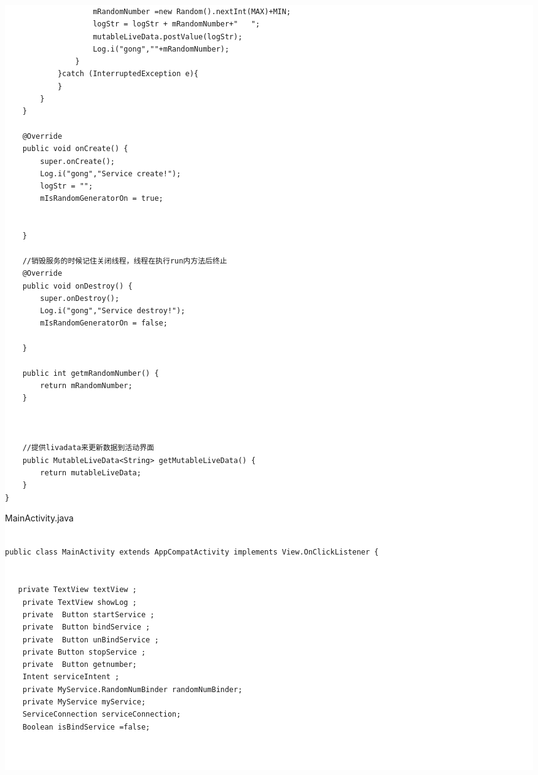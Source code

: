 ```
                    mRandomNumber =new Random().nextInt(MAX)+MIN;
                    logStr = logStr + mRandomNumber+"   ";
                    mutableLiveData.postValue(logStr);
                    Log.i("gong",""+mRandomNumber);
                }
            }catch (InterruptedException e){
            }
        }
    }

    @Override
    public void onCreate() {
        super.onCreate();
        Log.i("gong","Service create!");
        logStr = "";
        mIsRandomGeneratorOn = true;


    }

    //销毁服务的时候记住关闭线程，线程在执行run内方法后终止
    @Override
    public void onDestroy() {
        super.onDestroy();
        Log.i("gong","Service destroy!");
        mIsRandomGeneratorOn = false;

    }

    public int getmRandomNumber() {
        return mRandomNumber;
    }



    //提供livadata来更新数据到活动界面
    public MutableLiveData<String> getMutableLiveData() {
        return mutableLiveData;
    }
}
```
MainActivity.java  
```

public class MainActivity extends AppCompatActivity implements View.OnClickListener {


   private TextView textView ;
    private TextView showLog ;
    private  Button startService ;
    private  Button bindService ;
    private  Button unBindService ;
    private Button stopService ;
    private  Button getnumber;
    Intent serviceIntent ;
    private MyService.RandomNumBinder randomNumBinder;
    private MyService myService;
    ServiceConnection serviceConnection;
    Boolean isBindService =false;




```